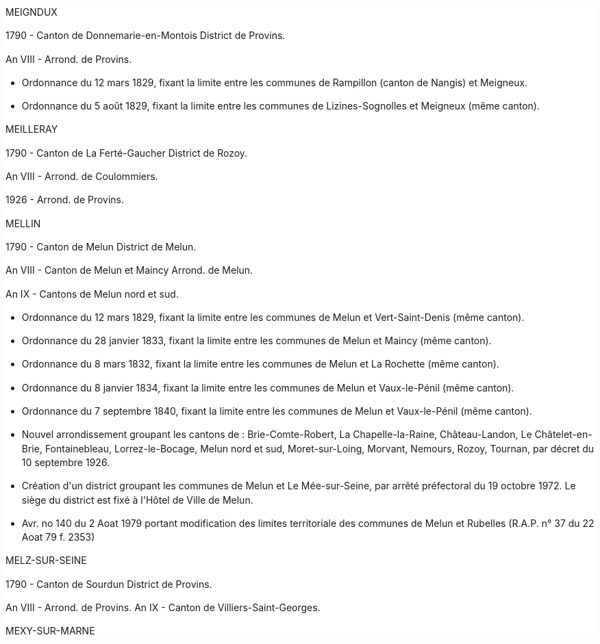 MEIGNDUX

1790 - Canton de Donnemarie-en-Montois
District de Provins.

An VIII - Arrond. de Provins.

- Ordonnance du 12 mars 1829, fixant la limite entre les communes de Rampillon (canton de Nangis) et Meigneux.

- Ordonnance du 5 août 1829, fixant la limite entre les communes de Lizines-Sognolles et Meigneux (même canton).

MEILLERAY

1790 - Canton de La Ferté-Gaucher District de Rozoy.

An VIII - Arrond. de Coulommiers.

1926 - Arrond. de Provins.

MELLIN

1790 - Canton de Melun District de Melun.

An VIII - Canton de Melun et Maincy Arrond. de Melun.

An IX - Cantons de Melun nord et sud.

- Ordonnance du 12 mars 1829, fixant la limite entre les communes de Melun et Vert-Saint-Denis (même canton).

- Ordonnance du 28 janvier 1833, fixant la limite entre les communes de Melun et Maincy (même canton).

- Ordonnance du 8 mars 1832, fixant la limite entre les communes de Melun et La Rochette (même canton).

- Ordonnance du 8 janvier 1834, fixant la limite entre les communes de Melun et Vaux-le-Pénil (même canton).

- Ordonnance du 7 septembre 1840, fixant la limite entre les communes de Melun et Vaux-le-Pénil (même canton).

- Nouvel arrondissement groupant les cantons de : Brie-Comte-Robert, La Chapelle-la-Raine, Château-Landon, Le Châtelet-en-Brie, Fontainebleau, Lorrez-le-Bocage, Melun nord et sud, Moret-sur-Loing, Morvant, Nemours, Rozoy, Tournan, par décret du 10 septembre 1926.

- Création d'un district groupant les communes de Melun et Le Mée-sur-Seine, par arrêté préfectoral du 19 octobre 1972. Le siège du district est fixé à l'Hôtel de Ville de Melun.

- Avr. no 140 du 2 Aoat 1979 portant modification des limites territoriale des communes de Melun et Rubelles (R.A.P. n° 37 du 22 Aoat 79 f. 2353)

MELZ-SUR-SEINE

1790 - Canton de Sourdun District de Provins.

An VIII - Arrond. de Provins.
An IX - Canton de Villiers-Saint-Georges.

MEXY-SUR-MARNE
